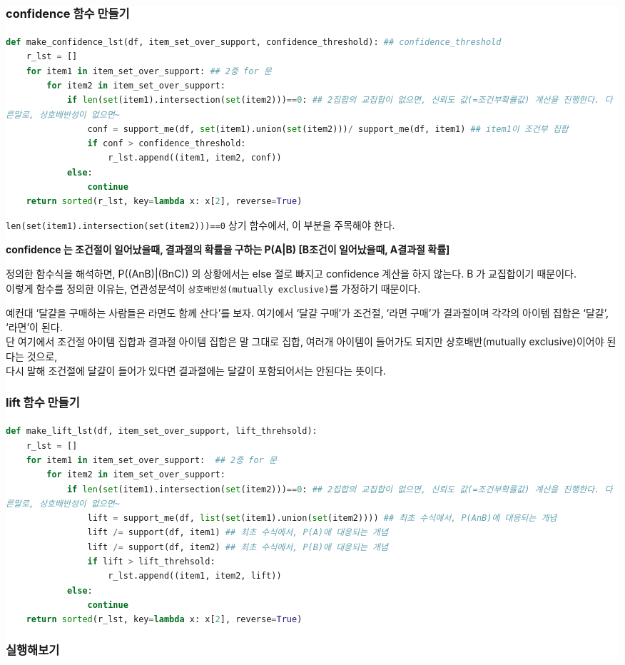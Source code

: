 

### confidence 함수 만들기


```python
def make_confidence_lst(df, item_set_over_support, confidence_threshold): ## confidence_threshold
    r_lst = []
    for item1 in item_set_over_support: ## 2중 for 문
        for item2 in item_set_over_support:
            if len(set(item1).intersection(set(item2)))==0: ## 2집합의 교집합이 없으면, 신뢰도 값(=조건부확률값) 계산을 진행한다. 다른말로, 상호배반성이 없으면~
                conf = support_me(df, set(item1).union(set(item2)))/ support_me(df, item1) ## item1이 조건부 집합
                if conf > confidence_threshold:
                    r_lst.append((item1, item2, conf))
            else:
                continue
    return sorted(r_lst, key=lambda x: x[2], reverse=True)
```

`len(set(item1).intersection(set(item2)))==0` 상기 함수에서, 이 부분을 주목해야 한다.   

**confidence 는 조건절이 일어났을때, 결과절의 확률을 구하는 P(A|B) [B조건이 일어났을때, A결과절 확률]**  

정의한 함수식을 해석하면, P((AnB)|(BnC)) 의 상황에서는 else 절로 빠지고 confidence 계산을 하지 않는다. B 가 교집합이기 때문이다.  
이렇게 함수를 정의한 이유는, 연관성분석이 `상호배반성(mutually exclusive)`를 가정하기 때문이다.  

예컨대 ‘달걀을 구매하는 사람들은 라면도 함께 산다’를 보자. 여기에서 ‘달걀 구매’가 조건절, ‘라면 구매’가 결과절이며 각각의 아이템 집합은 ‘달걀’, ‘라면’이 된다.  
단 여기에서 조건절 아이템 집합과 결과절 아이템 집합은 말 그대로 집합, 여러개 아이템이 들어가도 되지만 상호배반(mutually exclusive)이어야 된다는 것으로,  
다시 말해 조건절에 달걀이 들어가 있다면 결과절에는 달걀이 포함되어서는 안된다는 뜻이다.

### lift 함수 만들기


```python
def make_lift_lst(df, item_set_over_support, lift_threhsold):
    r_lst = []
    for item1 in item_set_over_support:  ## 2중 for 문
        for item2 in item_set_over_support: 
            if len(set(item1).intersection(set(item2)))==0: ## 2집합의 교집합이 없으면, 신뢰도 값(=조건부확률값) 계산을 진행한다. 다른말로, 상호배반성이 없으면~
                lift = support_me(df, list(set(item1).union(set(item2)))) ## 최초 수식에서, P(AnB)에 대응되는 개념
                lift /= support(df, item1) ## 최초 수식에서, P(A)에 대응되는 개념
                lift /= support(df, item2) ## 최초 수식에서, P(B)에 대응되는 개념
                if lift > lift_threhsold:
                    r_lst.append((item1, item2, lift))
            else:
                continue
    return sorted(r_lst, key=lambda x: x[2], reverse=True)
```

### 실행해보기

